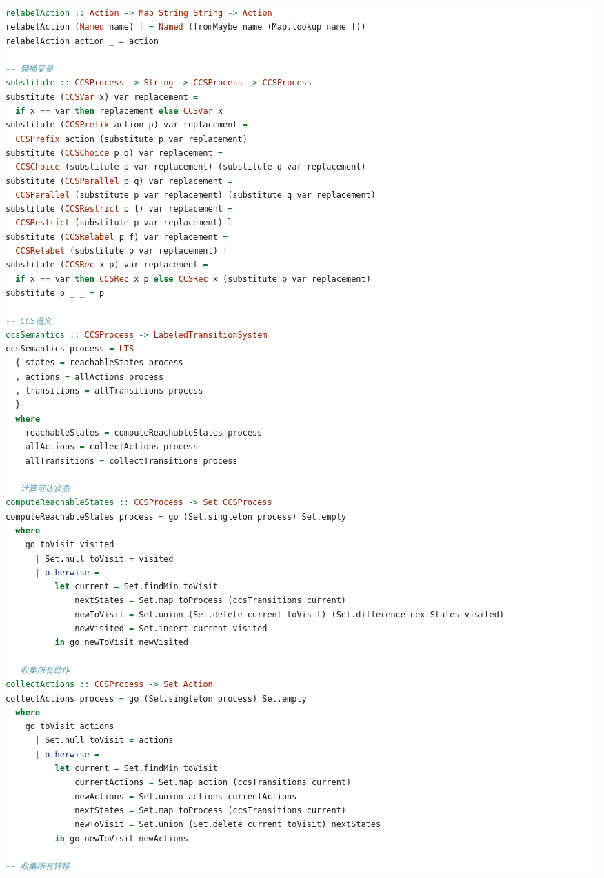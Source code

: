 ```haskell
relabelAction :: Action -> Map String String -> Action
relabelAction (Named name) f = Named (fromMaybe name (Map.lookup name f))
relabelAction action _ = action

-- 替换变量
substitute :: CCSProcess -> String -> CCSProcess -> CCSProcess
substitute (CCSVar x) var replacement = 
  if x == var then replacement else CCSVar x
substitute (CCSPrefix action p) var replacement = 
  CCSPrefix action (substitute p var replacement)
substitute (CCSChoice p q) var replacement = 
  CCSChoice (substitute p var replacement) (substitute q var replacement)
substitute (CCSParallel p q) var replacement = 
  CCSParallel (substitute p var replacement) (substitute q var replacement)
substitute (CCSRestrict p l) var replacement = 
  CCSRestrict (substitute p var replacement) l
substitute (CCSRelabel p f) var replacement = 
  CCSRelabel (substitute p var replacement) f
substitute (CCSRec x p) var replacement = 
  if x == var then CCSRec x p else CCSRec x (substitute p var replacement)
substitute p _ _ = p

-- CCS语义
ccsSemantics :: CCSProcess -> LabeledTransitionSystem
ccsSemantics process = LTS
  { states = reachableStates process
  , actions = allActions process
  , transitions = allTransitions process
  }
  where
    reachableStates = computeReachableStates process
    allActions = collectActions process
    allTransitions = collectTransitions process

-- 计算可达状态
computeReachableStates :: CCSProcess -> Set CCSProcess
computeReachableStates process = go (Set.singleton process) Set.empty
  where
    go toVisit visited
      | Set.null toVisit = visited
      | otherwise = 
          let current = Set.findMin toVisit
              nextStates = Set.map toProcess (ccsTransitions current)
              newToVisit = Set.union (Set.delete current toVisit) (Set.difference nextStates visited)
              newVisited = Set.insert current visited
          in go newToVisit newVisited

-- 收集所有动作
collectActions :: CCSProcess -> Set Action
collectActions process = go (Set.singleton process) Set.empty
  where
    go toVisit actions
      | Set.null toVisit = actions
      | otherwise = 
          let current = Set.findMin toVisit
              currentActions = Set.map action (ccsTransitions current)
              newActions = Set.union actions currentActions
              nextStates = Set.map toProcess (ccsTransitions current)
              newToVisit = Set.union (Set.delete current toVisit) nextStates
          in go newToVisit newActions

-- 收集所有转移
```